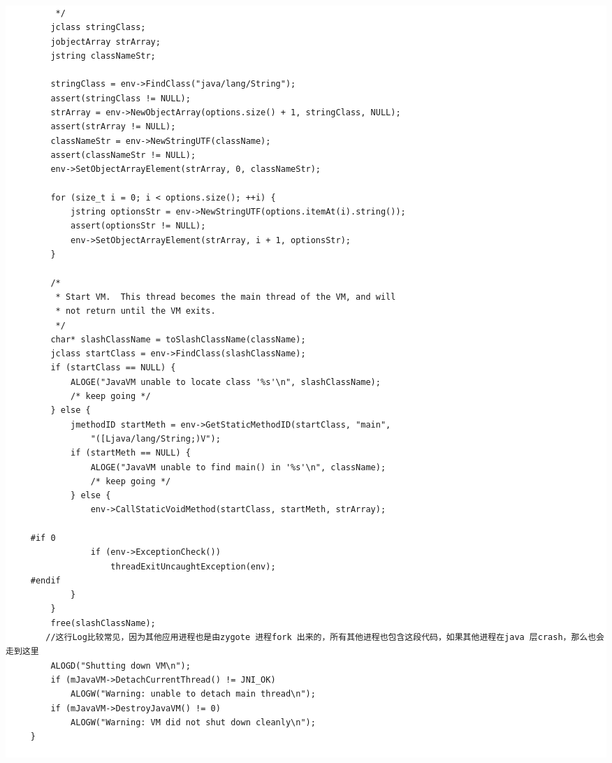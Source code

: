    ```shell
             */
            jclass stringClass;
            jobjectArray strArray;
            jstring classNameStr;
        
            stringClass = env->FindClass("java/lang/String");
            assert(stringClass != NULL);
            strArray = env->NewObjectArray(options.size() + 1, stringClass, NULL);
            assert(strArray != NULL);
            classNameStr = env->NewStringUTF(className);
            assert(classNameStr != NULL);
            env->SetObjectArrayElement(strArray, 0, classNameStr);
        
            for (size_t i = 0; i < options.size(); ++i) {
                jstring optionsStr = env->NewStringUTF(options.itemAt(i).string());
                assert(optionsStr != NULL);
                env->SetObjectArrayElement(strArray, i + 1, optionsStr);
            }
        
            /*
             * Start VM.  This thread becomes the main thread of the VM, and will
             * not return until the VM exits.
             */
            char* slashClassName = toSlashClassName(className);
            jclass startClass = env->FindClass(slashClassName);
            if (startClass == NULL) {
                ALOGE("JavaVM unable to locate class '%s'\n", slashClassName);
                /* keep going */
            } else {
                jmethodID startMeth = env->GetStaticMethodID(startClass, "main",
                    "([Ljava/lang/String;)V");
                if (startMeth == NULL) {
                    ALOGE("JavaVM unable to find main() in '%s'\n", className);
                    /* keep going */
                } else {
                    env->CallStaticVoidMethod(startClass, startMeth, strArray);
        
        #if 0
                    if (env->ExceptionCheck())
                        threadExitUncaughtException(env);
        #endif
                }
            }
            free(slashClassName);
           //这行Log比较常见，因为其他应用进程也是由zygote 进程fork 出来的，所有其他进程也包含这段代码，如果其他进程在java 层crash，那么也会走到这里
            ALOGD("Shutting down VM\n");
            if (mJavaVM->DetachCurrentThread() != JNI_OK)
                ALOGW("Warning: unable to detach main thread\n");
            if (mJavaVM->DestroyJavaVM() != 0)
                ALOGW("Warning: VM did not shut down cleanly\n");
        }
        
   
   ```
   